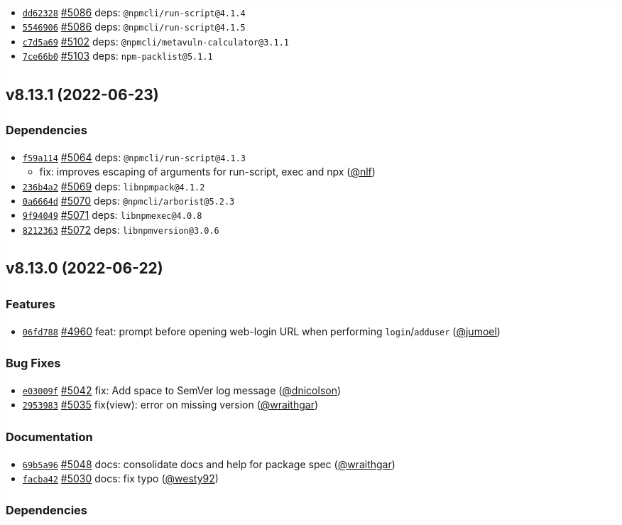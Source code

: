   * [`dd62328`](https://github.com/npm/cli/commit/dd6232817d8c86afa4eb27ec1f62278893443163) [#5086](https://github.com/npm/cli/pull/5086) deps: `@npmcli/run-script@4.1.4`
  * [`5546906`](https://github.com/npm/cli/commit/5546906977bae55c61a3874e2cbf10e28f2df4ea) [#5086](https://github.com/npm/cli/pull/5086) deps: `@npmcli/run-script@4.1.5`
  * [`c7d5a69`](https://github.com/npm/cli/commit/c7d5a69080b5de6ed0f1cdde77e7d7a3c6b05158) [#5102](https://github.com/npm/cli/pull/5102) deps: `@npmcli/metavuln-calculator@3.1.1`
  * [`7ce66b0`](https://github.com/npm/cli/commit/7ce66b017a611458b4ce385c13c446d89c23d777) [#5103](https://github.com/npm/cli/pull/5103) deps: `npm-packlist@5.1.1`

## v8.13.1 (2022-06-23)

### Dependencies

  * [`f59a114`](https://github.com/npm/cli/commit/f59a114ffe3d1f86ccb2e52a4432292ab76852cc) [#5064](https://github.com/npm/cli/pull/5064) deps: `@npmcli/run-script@4.1.3`
    * fix: improves escaping of arguments for run-script, exec and npx ([@nlf](https://github.com/nlf))
  * [`236b4a2`](https://github.com/npm/cli/commit/236b4a21046c4cb43a1aaa8bde09f4cec2aa1fb6) [#5069](https://github.com/npm/cli/pull/5069) deps: `libnpmpack@4.1.2`
  * [`0a6664d`](https://github.com/npm/cli/commit/0a6664d285b300f26764efaa2798a5b6045b95a1) [#5070](https://github.com/npm/cli/pull/5070) deps: `@npmcli/arborist@5.2.3`
  * [`9f94049`](https://github.com/npm/cli/commit/9f94049f058687b916da726ea625b5fa68d0829d) [#5071](https://github.com/npm/cli/pull/5071) deps: `libnpmexec@4.0.8`
  * [`8212363`](https://github.com/npm/cli/commit/8212363280f02c10f38e22c2dcd7e2abdf8bec35) [#5072](https://github.com/npm/cli/pull/5072) deps: `libnpmversion@3.0.6`

## v8.13.0 (2022-06-22)

### Features

  * [`06fd788`](https://github.com/npm/cli/commit/06fd788f79e16da04d6e96aa56416cd2698f057a) [#4960](https://github.com/npm/cli/pull/4960) feat: prompt before opening web-login URL when performing `login`/`adduser` ([@jumoel](https://github.com/jumoel))

### Bug Fixes

  * [`e03009f`](https://github.com/npm/cli/commit/e03009f4b423e85e498f1b1851fae785de91a73d) [#5042](https://github.com/npm/cli/pull/5042) fix: Add space to SemVer log message ([@dnicolson](https://github.com/dnicolson))
  * [`2953983`](https://github.com/npm/cli/commit/2953983ad5c5e830a5844be5d6d0a2b49863c05d) [#5035](https://github.com/npm/cli/pull/5035) fix(view): error on missing version ([@wraithgar](https://github.com/wraithgar))

### Documentation

  * [`69b5a96`](https://github.com/npm/cli/commit/69b5a9674e8c03219c3da088b35b8ec6dea69770) [#5048](https://github.com/npm/cli/pull/5048) docs: consolidate docs and help for package spec ([@wraithgar](https://github.com/wraithgar))
  * [`facba42`](https://github.com/npm/cli/commit/facba42bcd2a10722788f44de13ea46cde6c8e71) [#5030](https://github.com/npm/cli/pull/5030) docs: fix typo ([@westy92](https://github.com/westy92))

### Dependencies
